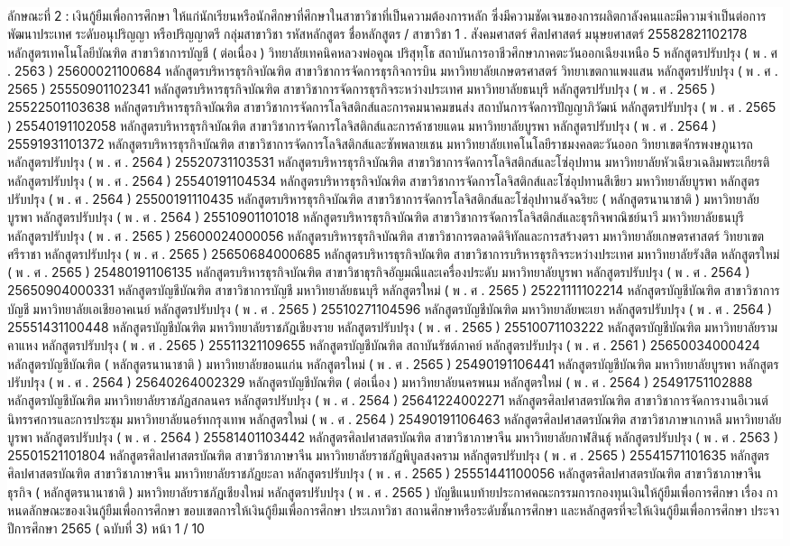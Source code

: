 ลักษณะที่ 2 : เงินกู้ยืมเพื่อการศึกษา ให้แก่นักเรียนหรือนักศึกษาที่ศึกษาในสาขาวิชาที่เป็นความต้องการหลัก ซึ่งมีความชัดเจนของการผลิตกาลังคนและมีความจำเป็นต่อการพัฒนาประเทศ ระดับอนุปริญญา หรือปริญญาตรี กลุ่มสาขาวิชา รหัสหลักสูตร ชื่อหลักสูตร / สาขาวิชา 1 . สังคมศาสตร์ ศิลปศาสตร์ มนุษยศาสตร์ 25582821102178 หลักสูตรเทคโนโลยีบัณฑิต สาขาวิชาการบัญชี ( ต่อเนื่อง ) วิทยาลัยเทคนิคหลวงพ่อคูณ ปริสุทฺโธ สถาบันการอาชีวศึกษาภาคตะวันออกเฉียงเหนือ 5 หลักสูตรปรับปรุง ( พ . ศ . 2563 ) 25600021100684 หลักสูตรบริหารธุรกิจบัณฑิต สาขาวิชาการจัดการธุรกิจการบิน มหาวิทยาลัยเกษตรศาสตร์ วิทยาเขตกาแพงแสน หลักสูตรปรับปรุง ( พ . ศ . 2565 ) 25550901102341 หลักสูตรบริหารธุรกิจบัณฑิต สาขาวิชาการจัดการธุรกิจระหว่างประเทศ มหาวิทยาลัยธนบุรี หลักสูตรปรับปรุง ( พ . ศ . 2565 ) 25522501103638 หลักสูตรบริหารธุรกิจบัณฑิต สาขาวิชาการจัดการโลจิสติกส์และการคมนาคมขนส่ง สถาบันการจัดการปัญญาภิวัฒน์ หลักสูตรปรับปรุง ( พ . ศ . 2565 ) 25540191102058 หลักสูตรบริหารธุรกิจบัณฑิต สาขาวิชาการจัดการโลจิสติกส์และการค้าชายแดน มหาวิทยาลัยบูรพา หลักสูตรปรับปรุง ( พ . ศ . 2564 ) 25591931101372 หลักสูตรบริหารธุรกิจบัณฑิต สาขาวิชาการจัดการโลจิสติกส์และซัพพลายเชน มหาวิทยาลัยเทคโนโลยีราชมงคลตะวันออก วิทยาเขตจักรพงษภูนารถ หลักสูตรปรับปรุง ( พ . ศ . 2564 ) 25520731103531 หลักสูตรบริหารธุรกิจบัณฑิต สาขาวิชาการจัดการโลจิสติกส์และโซ่อุปทาน มหาวิทยาลัยหัวเฉียวเฉลิมพระเกียรติ หลักสูตรปรับปรุง ( พ . ศ . 2564 ) 25540191104534 หลักสูตรบริหารธุรกิจบัณฑิต สาขาวิชาการจัดการโลจิสติกส์และโซ่อุปทานสีเขียว มหาวิทยาลัยบูรพา หลักสูตรปรับปรุง ( พ . ศ . 2564 ) 25500191110435 หลักสูตรบริหารธุรกิจบัณฑิต สาขาวิชาการจัดการโลจิสติกส์และโซ่อุปทานอัจฉริยะ ( หลักสูตรนานาชาติ ) มหาวิทยาลัยบูรพา หลักสูตรปรับปรุง ( พ . ศ . 2564 ) 25510901101018 หลักสูตรบริหารธุรกิจบัณฑิต สาขาวิชาการจัดการโลจิสติกส์และธุรกิจพาณิชย์นาวี มหาวิทยาลัยธนบุรี หลักสูตรปรับปรุง ( พ . ศ . 2565 ) 25600024000056 หลักสูตรบริหารธุรกิจบัณฑิต สาขาวิชาการตลาดดิจิทัลและการสร้างตรา มหาวิทยาลัยเกษตรศาสตร์ วิทยาเขตศรีราชา หลักสูตรปรับปรุง ( พ . ศ . 2565 ) 25650684000685 หลักสูตรบริหารธุรกิจบัณฑิต สาขาวิชาการบริหารธุรกิจระหว่างประเทศ มหาวิทยาลัยรังสิต หลักสูตรใหม่ ( พ . ศ . 2565 ) 25480191106135 หลักสูตรบริหารธุรกิจบัณฑิต สาขาวิชาธุรกิจอัญมณีและเครื่องประดับ มหาวิทยาลัยบูรพา หลักสูตรปรับปรุง ( พ . ศ . 2564 ) 25650904000331 หลักสูตรบัญชีบัณฑิต สาขาวิชาการบัญชี มหาวิทยาลัยธนบุรี หลักสูตรใหม่ ( พ . ศ . 2565 ) 25221111102214 หลักสูตรบัญชีบัณฑิต สาขาวิชาการบัญชี มหาวิทยาลัยเอเชียอาคเนย์ หลักสูตรปรับปรุง ( พ . ศ . 2565 ) 25510271104596 หลักสูตรบัญชีบัณฑิต มหาวิทยาลัยพะเยา หลักสูตรปรับปรุง ( พ . ศ . 2564 ) 25551431100448 หลักสูตรบัญชีบัณฑิต มหาวิทยาลัยราชภัฏเชียงราย หลักสูตรปรับปรุง ( พ . ศ . 2565 ) 25510071103222 หลักสูตรบัญชีบัณฑิต มหาวิทยาลัยรามคาแหง หลักสูตรปรับปรุง ( พ . ศ . 2565 ) 25511321109655 หลักสูตรบัญชีบัณฑิต สถาบันรัชต์ภาคย์ หลักสูตรปรับปรุง ( พ . ศ . 2561 ) 25650034000424 หลักสูตรบัญชีบัณฑิต ( หลักสูตรนานาชาติ ) มหาวิทยาลัยขอนแก่น หลักสูตรใหม่ ( พ . ศ . 2565 ) 25490191106441 หลักสูตรบัญชีบัณฑิต มหาวิทยาลัยบูรพา หลักสูตรปรับปรุง ( พ . ศ . 2564 ) 25640264002329 หลักสูตรบัญชีบัณฑิต ( ต่อเนื่อง ) มหาวิทยาลัยนครพนม หลักสูตรใหม่ ( พ . ศ . 2564 ) 25491751102888 หลักสูตรบัญชีบัณฑิต มหาวิทยาลัยราชภัฏสกลนคร หลักสูตรปรับปรุง ( พ . ศ . 2564 ) 25641224002271 หลักสูตรศิลปศาสตรบัณฑิต สาขาวิชาการจัดการงานอีเวนต์ นิทรรศการและการประชุม มหาวิทยาลัยนอร์ทกรุงเทพ หลักสูตรใหม่ ( พ . ศ . 2564 ) 25490191106463 หลักสูตรศิลปศาสตรบัณฑิต สาขาวิชาภาษาเกาหลี มหาวิทยาลัยบูรพา หลักสูตรปรับปรุง ( พ . ศ . 2564 ) 25581401103442 หลักสูตรศิลปศาสตรบัณฑิต สาขาวิชาภาษาจีน มหาวิทยาลัยกาฬสินธุ์ หลักสูตรปรับปรุง ( พ . ศ . 2563 ) 25501521101804 หลักสูตรศิลปศาสตรบัณฑิต สาขาวิชาภาษาจีน มหาวิทยาลัยราชภัฏพิบูลสงคราม หลักสูตรปรับปรุง ( พ . ศ . 2565 ) 25541571101635 หลักสูตรศิลปศาสตรบัณฑิต สาขาวิชาภาษาจีน มหาวิทยาลัยราชภัฏยะลา หลักสูตรปรับปรุง ( พ . ศ . 2565 ) 25551441100056 หลักสูตรศิลปศาสตรบัณฑิต สาขาวิชาภาษาจีนธุรกิจ ( หลักสูตรนานาชาติ ) มหาวิทยาลัยราชภัฏเชียงใหม่ หลักสูตรปรับปรุง ( พ . ศ . 2565 ) บัญชีแนบท้ายประกาศคณะกรรมการกองทุนเงินให้กู้ยืมเพื่อการศึกษา เรื่อง กาหนดลักษณะของเงินกู้ยืมเพื่อการศึกษา ขอบเขตการให้เงินกู้ยืมเพื่อการศึกษา ประเภทวิชา สถานศึกษาหรือระดับชั้นการศึกษา และหลักสูตรที่จะให้เงินกู้ยืมเพื่อการศึกษา ประจาปีการศึกษา 2565 ( ฉบับที่ 3) หน้า 1 / 10
